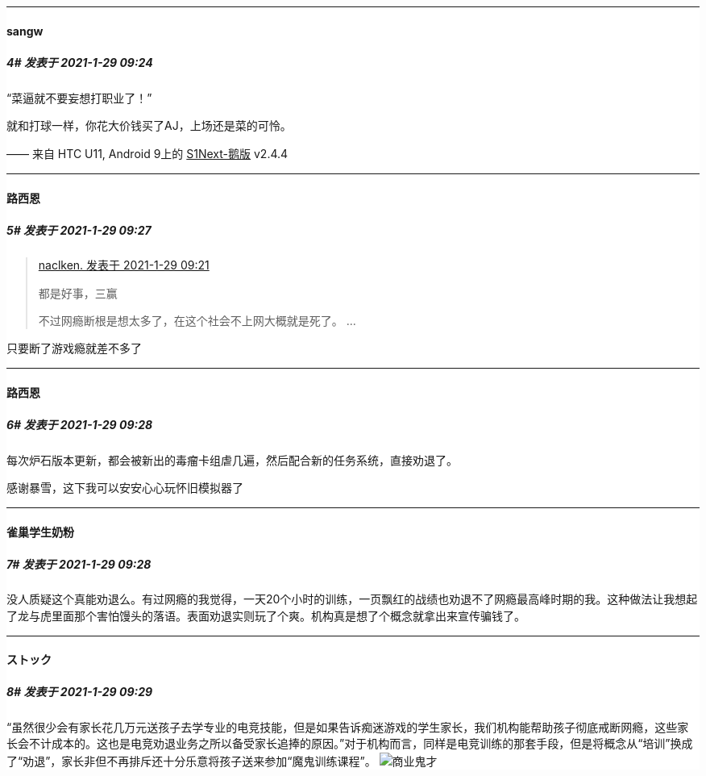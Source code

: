 *****

####  sangw  
##### 4#       发表于 2021-1-29 09:24


“菜逼就不要妄想打职业了！”

就和打球一样，你花大价钱买了AJ，上场还是菜的可怜。

—— 来自 HTC U11, Android 9上的 [S1Next-鹅版](https://github.com/ykrank/S1-Next/releases) v2.4.4


*****

####  路西恩  
##### 5#       发表于 2021-1-29 09:27


<blockquote><a href="httphttps://bbs.saraba1st.com/2b/forum.php?mod=redirect&amp;goto=findpost&amp;pid=50178164&amp;ptid=1985250" target="_blank">naclken. 发表于 2021-1-29 09:21</a>

都是好事，三赢


不过网瘾断根是想太多了，在这个社会不上网大概就是死了。 ...</blockquote>
只要断了游戏瘾就差不多了


*****

####  路西恩  
##### 6#       发表于 2021-1-29 09:28


每次炉石版本更新，都会被新出的毒瘤卡组虐几遍，然后配合新的任务系统，直接劝退了。


感谢暴雪，这下我可以安安心心玩怀旧模拟器了


*****

####  雀巢学生奶粉  
##### 7#       发表于 2021-1-29 09:28


没人质疑这个真能劝退么。有过网瘾的我觉得，一天20个小时的训练，一页飘红的战绩也劝退不了网瘾最高峰时期的我。这种做法让我想起了龙与虎里面那个害怕馒头的落语。表面劝退实则玩了个爽。机构真是想了个概念就拿出来宣传骗钱了。


*****

####  ストック  
##### 8#       发表于 2021-1-29 09:29


“虽然很少会有家长花几万元送孩子去学专业的电竞技能，但是如果告诉痴迷游戏的学生家长，我们机构能帮助孩子彻底戒断网瘾，这些家长会不计成本的。这也是电竞劝退业务之所以备受家长追捧的原因。”对于机构而言，同样是电竞训练的那套手段，但是将概念从“培训”换成了“劝退”，家长非但不再排斥还十分乐意将孩子送来参加“魔鬼训练课程”。
<img src="https://static.saraba1st.com/image/smiley/face2017/067.png" referrerpolicy="no-referrer">商业鬼才
